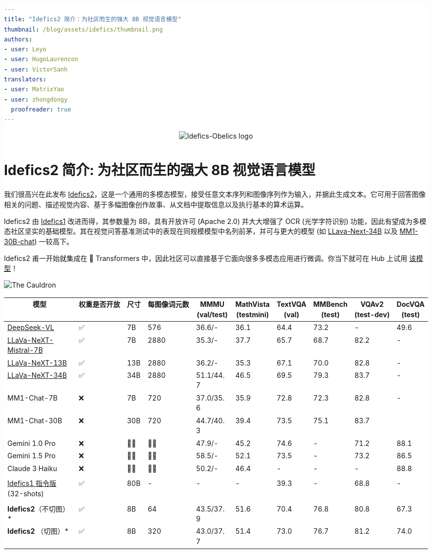 ```yaml
---
title: "Idefics2 简介：为社区而生的强大 8B 视觉语言模型"
thumbnail: /blog/assets/idefics/thumbnail.png
authors:
- user: Leyo
- user: HugoLaurencon
- user: VictorSanh
translators:
- user: MatrixYao
- user: zhongdongy
  proofreader: true
---
```


<p align="center">
    <img src="https://huggingface.co/HuggingFaceM4/idefics-80b/resolve/main/assets/IDEFICS.png" alt="Idefics-Obelics logo" width="250" height="250">
</p>

# Idefics2 简介: 为社区而生的强大 8B 视觉语言模型

我们很高兴在此发布 [Idefics2](https://huggingface.co/HuggingFaceM4/idefics2-8b)，这是一个通用的多模态模型，接受任意文本序列和图像序列作为输入，并据此生成文本。它可用于回答图像相关的问题、描述视觉内容、基于多幅图像创作故事、从文档中提取信息以及执行基本的算术运算。

Idefics2 由 [Idefics1](https://huggingface.co/blog/idefics) 改进而得，其参数量为 8B，具有开放许可 (Apache 2.0) 并大大增强了 OCR (光学字符识别) 功能，因此有望成为多模态社区坚实的基础模型。其在视觉问答基准测试中的表现在同规模模型中名列前茅，并可与更大的模型 (如 [LLava-Next-34B](https://huggingface.co/liuhaotian/llava-v1.6-34b) 以及 [MM1-30B-chat](https://huggingface.co/papers/2403.09611)) 一较高下。

Idefics2 甫一开始就集成在 🤗 Transformers 中，因此社区可以直接基于它面向很多多模态应用进行微调。你当下就可在 Hub 上试用 [该模型](https://huggingface.co/HuggingFaceM4/idefics2-8b)！

<p align="left">
      <img src="https://huggingface.co/datasets/huggingface/documentation-images/resolve/main/blog/idefics2/Idefics2_eval_barchart.png?download=true" width="900" alt="The Cauldron"/>
</p>

| <nobr>模型</nobr>        | <nobr>权重是否开放</nobr> | <nobr>尺寸</nobr> | <nobr>每图像词元数</nobr> | <nobr>MMMU <br>(val/test)</nobr>   | <nobr>MathVista <br>(testmini)</nobr> | <nobr>TextVQA <br>(val)</nobr> | <nobr>MMBench <br>(test)</nobr> | <nobr>VQAv2 <br>(test-dev)</nobr> | <nobr>DocVQA <br>(test)</nobr> |
|--------------|-------------|------|--------------------|-----------|-----------|---------|---------|---------|---------|
| [DeepSeek-VL](https://huggingface.co/deepseek-ai/deepseek-vl-7b-chat)  | ✅ |  7B   | 576                | 36.6/-   | 36.1      | 64.4       | 73.2    |  -     |   49.6   |
| [LLaVa-NeXT-Mistral-7B](https://huggingface.co/liuhaotian/llava-v1.6-mistral-7b)   | ✅ | 7B  | 2880               | 35.3/-   | 37.7      | 65.7    | 68.7  | 82.2	 |   -   |
| [LLaVa-NeXT-13B](https://huggingface.co/liuhaotian/llava-v1.6-vicuna-13b)   | ✅ | 13B  | 2880               | 36.2/-   | 35.3      | 67.1    | 70.0  | 82.8 |   -   |
| [LLaVa-NeXT-34B](https://huggingface.co/liuhaotian/llava-v1.6-34b) | ✅ |  34B    | 2880                  | 51.1/44.7 | 46.5  | 69.5  | 79.3    | 83.7    |   -   |   -   |
| MM1-Chat-7B  | ❌ | 7B   | 720                | 37.0/35.6 | 35.9      | 72.8    | 72.3    |   82.8   |    -   |
| MM1-Chat-30B | ❌ | 30B    | 720                  | 44.7/40.3 | 39.4  | 73.5  | 75.1    |    83.7   |       |
| Gemini 1.0 Pro | ❌ | 🤷‍♂️ |  🤷‍♂️  |  47.9/-  |   45.2   |    74.6    |   -    | 71.2 |  88.1  |
| Gemini 1.5 Pro | ❌ | 🤷‍♂️ |  🤷‍♂️  |  58.5/-  |   52.1   |    73.5    |   -    | 73.2 |  86.5  |
| Claude 3 Haiku |  ❌ |🤷‍♂️ |  🤷‍♂️  |  50.2/-  |   46.4   |    -    |   -    | - |  88.8  |
|      |    |                  |  |       |    |     |
| [Idefics1 指令版](https://huggingface.co/HuggingFaceM4/idefics-80b-instruct) (32-shots) | ✅ |  80B |  -  |  -  |   -   |    39.3    |   -    | 68.8 |  -  |
|      |    |                  |  |       |    |     |
| **Idefics2**（不切图）* | ✅ |  8B   | 64                 | 43.5/37.9 | 51.6      | 70.4    | 76.8    | 80.8 | 67.3 |
| **Idefics2** （切图）* | ✅ |  8B   | 320                | 43.0/37.7 | 51.4      | 73.0    | 76.7    | 81.2 | 74.0 |
